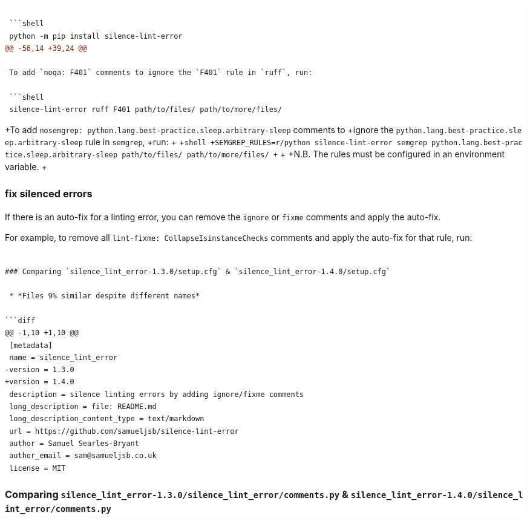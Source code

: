 ```diff
 
 ```shell
 python -m pip install silence-lint-error
@@ -56,14 +39,24 @@
 
 To add `noqa: F401` comments to ignore the `F401` rule in `ruff`, run:
 
 ```shell
 silence-lint-error ruff F401 path/to/files/ path/to/more/files/
 ```
 
+To add `nosemgrep: python.lang.best-practice.sleep.arbitrary-sleep` comments to
+ignore the `python.lang.best-practice.sleep.arbitrary-sleep` rule in `semgrep`,
+run:
+
+```shell
+SEMGREP_RULES=r/python silence-lint-error semgrep python.lang.best-practice.sleep.arbitrary-sleep path/to/files/ path/to/more/files/
+```
+
+N.B. The rules must be configured in an environment variable.
+
 ### fix silenced errors
 
 If there is an auto-fix for a linting error, you can remove the `ignore` or
 `fixme` comments and apply the auto-fix.
 
 For example, to remove all `lint-fixme: CollapseIsinstanceChecks` comments and
 apply the auto-fix for that rule, run:
```

### Comparing `silence_lint_error-1.3.0/setup.cfg` & `silence_lint_error-1.4.0/setup.cfg`

 * *Files 9% similar despite different names*

```diff
@@ -1,10 +1,10 @@
 [metadata]
 name = silence_lint_error
-version = 1.3.0
+version = 1.4.0
 description = silence linting errors by adding ignore/fixme comments
 long_description = file: README.md
 long_description_content_type = text/markdown
 url = https://github.com/samueljsb/silence-lint-error
 author = Samuel Searles-Bryant
 author_email = sam@samueljsb.co.uk
 license = MIT
```

### Comparing `silence_lint_error-1.3.0/silence_lint_error/comments.py` & `silence_lint_error-1.4.0/silence_lint_error/comments.py`
